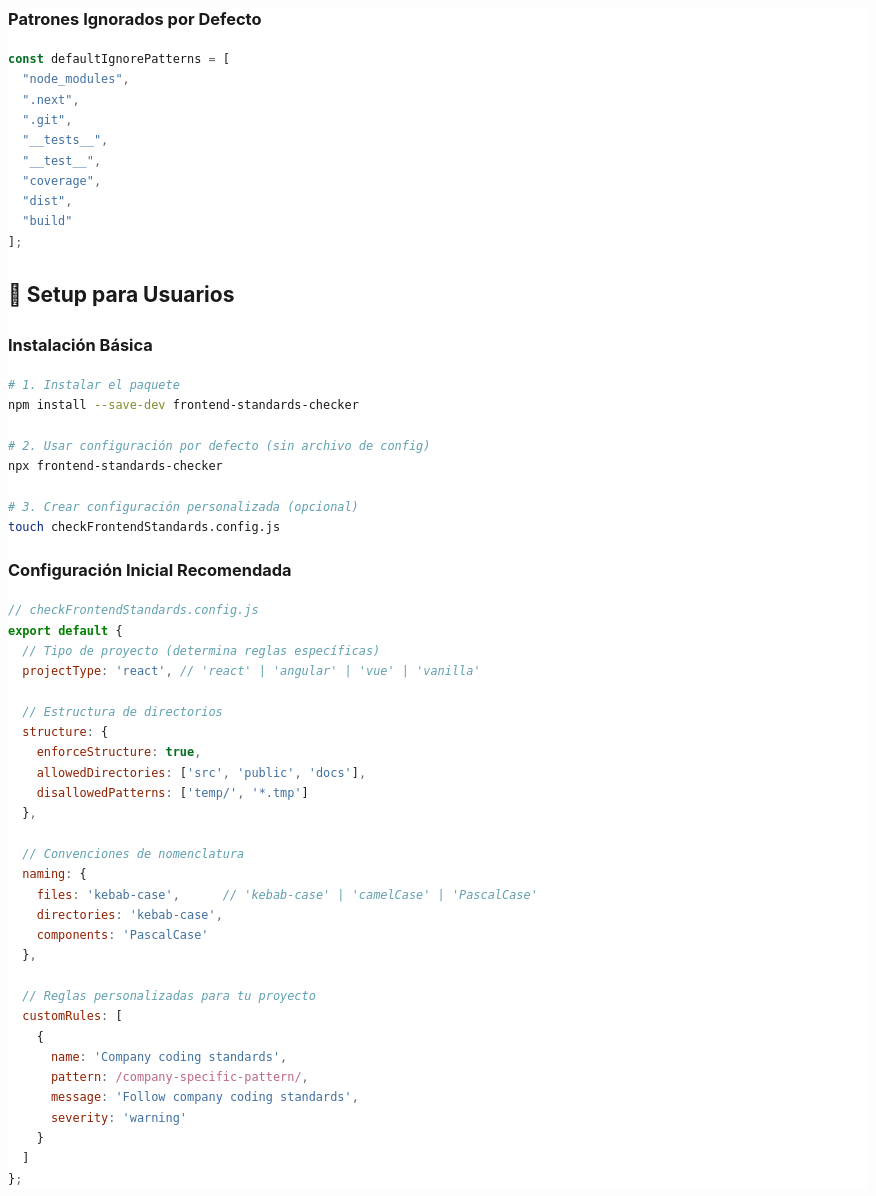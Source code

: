 ### **Patrones Ignorados por Defecto**
```javascript
const defaultIgnorePatterns = [
  "node_modules",
  ".next",
  ".git",
  "__tests__",
  "__test__",
  "coverage",
  "dist",
  "build"
];
```

## 🚀 **Setup para Usuarios**

### **Instalación Básica**
```bash
# 1. Instalar el paquete
npm install --save-dev frontend-standards-checker

# 2. Usar configuración por defecto (sin archivo de config)
npx frontend-standards-checker

# 3. Crear configuración personalizada (opcional)
touch checkFrontendStandards.config.js
```

### **Configuración Inicial Recomendada**
```javascript
// checkFrontendStandards.config.js
export default {
  // Tipo de proyecto (determina reglas específicas)
  projectType: 'react', // 'react' | 'angular' | 'vue' | 'vanilla'
  
  // Estructura de directorios
  structure: {
    enforceStructure: true,
    allowedDirectories: ['src', 'public', 'docs'],
    disallowedPatterns: ['temp/', '*.tmp']
  },
  
  // Convenciones de nomenclatura
  naming: {
    files: 'kebab-case',      // 'kebab-case' | 'camelCase' | 'PascalCase'
    directories: 'kebab-case',
    components: 'PascalCase'
  },
  
  // Reglas personalizadas para tu proyecto
  customRules: [
    {
      name: 'Company coding standards',
      pattern: /company-specific-pattern/,
      message: 'Follow company coding standards',
      severity: 'warning'
    }
  ]
};
```
